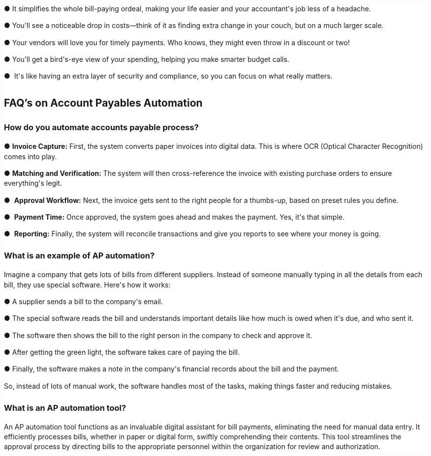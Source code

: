 ● It simplifies the whole bill-paying ordeal, making your life easier and your accountant's job less of a headache.

● You'll see a noticeable drop in costs—think of it as finding extra change in your couch, but on a much larger scale.

● Your vendors will love you for timely payments. Who knows, they might even throw in a discount or two!

● You'll get a bird's-eye view of your spending, helping you make smarter budget calls.

●  It's like having an extra layer of security and compliance, so you can focus on what really matters.

## FAQ’s on Account Payables Automation

### How do you automate accounts payable process?

● **Invoice Capture:** First, the system converts paper invoices into digital data. This is where OCR (Optical Character Recognition) comes into play.

● **Matching and Verification:** The system will then cross-reference the invoice with existing purchase orders to ensure everything's legit.

●  **Approval Workflow:** Next, the invoice gets sent to the right people for a thumbs-up, based on preset rules you define.

●  **Payment Time:** Once approved, the system goes ahead and makes the payment. Yes, it's that simple.

●  **Reporting:** Finally, the system will reconcile transactions and give you reports to see where your money is going.

### What is an example of AP automation?

Imagine a company that gets lots of bills from different suppliers. Instead of someone manually typing in all the details from each bill, they use special software. Here's how it works:

● A supplier sends a bill to the company's email.

● The special software reads the bill and understands important details like how much is owed when it's due, and who sent it.

● The software then shows the bill to the right person in the company to check and approve it.

● After getting the green light, the software takes care of paying the bill.

● Finally, the software makes a note in the company's financial records about the bill and the payment.

So, instead of lots of manual work, the software handles most of the tasks, making things faster and reducing mistakes.

### What is an AP automation tool?

An AP automation tool functions as an invaluable digital assistant for bill payments, eliminating the need for manual data entry. It efficiently processes bills, whether in paper or digital form, swiftly comprehending their contents. This tool streamlines the approval process by directing bills to the appropriate personnel within the organization for review and authorization. 
